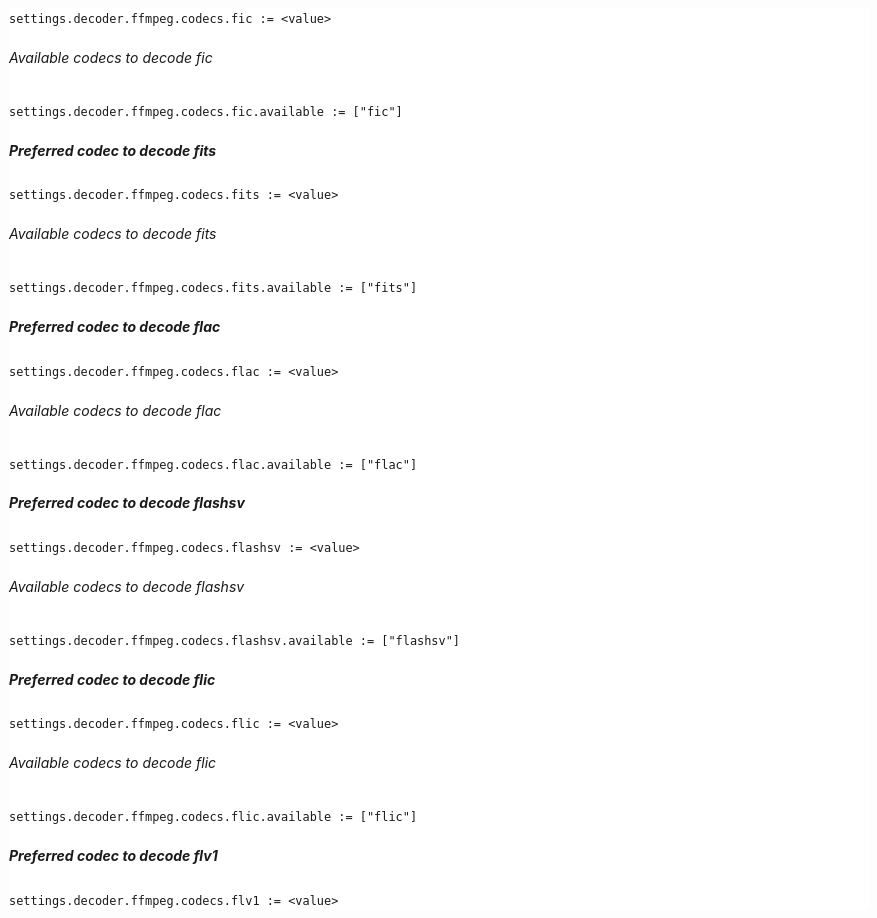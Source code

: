 ```liquidsoap
settings.decoder.ffmpeg.codecs.fic := <value>
```

###### Available codecs to decode fic

```liquidsoap
settings.decoder.ffmpeg.codecs.fic.available := ["fic"]
```

##### Preferred codec to decode fits

```liquidsoap
settings.decoder.ffmpeg.codecs.fits := <value>
```

###### Available codecs to decode fits

```liquidsoap
settings.decoder.ffmpeg.codecs.fits.available := ["fits"]
```

##### Preferred codec to decode flac

```liquidsoap
settings.decoder.ffmpeg.codecs.flac := <value>
```

###### Available codecs to decode flac

```liquidsoap
settings.decoder.ffmpeg.codecs.flac.available := ["flac"]
```

##### Preferred codec to decode flashsv

```liquidsoap
settings.decoder.ffmpeg.codecs.flashsv := <value>
```

###### Available codecs to decode flashsv

```liquidsoap
settings.decoder.ffmpeg.codecs.flashsv.available := ["flashsv"]
```

##### Preferred codec to decode flic

```liquidsoap
settings.decoder.ffmpeg.codecs.flic := <value>
```

###### Available codecs to decode flic

```liquidsoap
settings.decoder.ffmpeg.codecs.flic.available := ["flic"]
```

##### Preferred codec to decode flv1

```liquidsoap
settings.decoder.ffmpeg.codecs.flv1 := <value>
```
